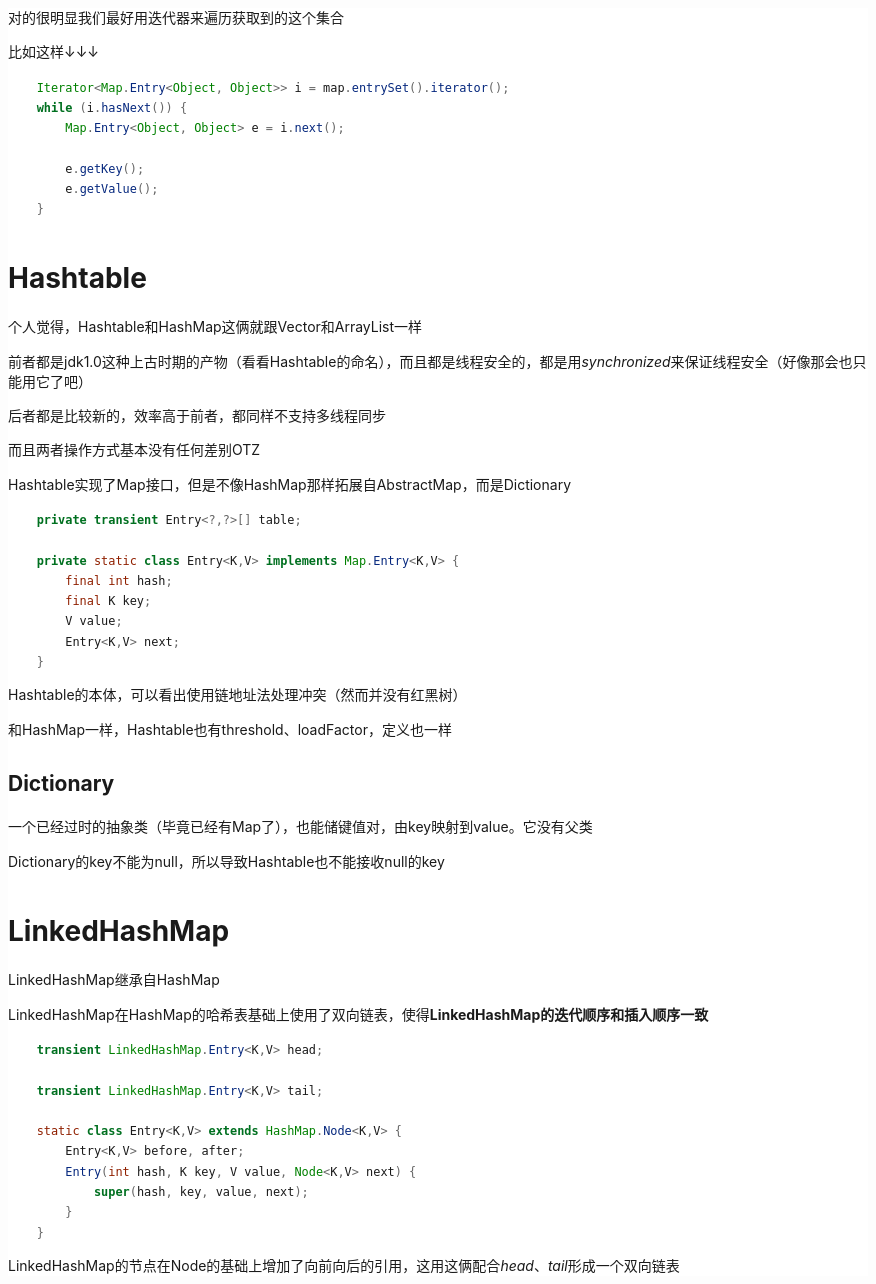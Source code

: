 对的很明显我们最好用迭代器来遍历获取到的这个集合

比如这样↓↓↓
```java
    Iterator<Map.Entry<Object, Object>> i = map.entrySet().iterator();
    while (i.hasNext()) {
        Map.Entry<Object, Object> e = i.next();

        e.getKey();
        e.getValue();
    }
```

# Hashtable

个人觉得，Hashtable和HashMap这俩就跟Vector和ArrayList一样

前者都是jdk1.0这种上古时期的产物（看看Hashtable的命名），而且都是线程安全的，都是用*synchronized*来保证线程安全（好像那会也只能用它了吧）

后者都是比较新的，效率高于前者，都同样不支持多线程同步

而且两者操作方式基本没有任何差别OTZ

Hashtable实现了Map接口，但是不像HashMap那样拓展自AbstractMap，而是Dictionary

```java
    private transient Entry<?,?>[] table;

    private static class Entry<K,V> implements Map.Entry<K,V> {
        final int hash;
        final K key;
        V value;
        Entry<K,V> next;
    }
```
Hashtable的本体，可以看出使用链地址法处理冲突（然而并没有红黑树）

和HashMap一样，Hashtable也有threshold、loadFactor，定义也一样

## Dictionary

一个已经过时的抽象类（毕竟已经有Map了），也能储键值对，由key映射到value。它没有父类

Dictionary的key不能为null，所以导致Hashtable也不能接收null的key

# LinkedHashMap

LinkedHashMap继承自HashMap

LinkedHashMap在HashMap的哈希表基础上使用了双向链表，使得**LinkedHashMap的迭代顺序和插入顺序一致**

```java
    transient LinkedHashMap.Entry<K,V> head;

    transient LinkedHashMap.Entry<K,V> tail;

    static class Entry<K,V> extends HashMap.Node<K,V> {
        Entry<K,V> before, after;
        Entry(int hash, K key, V value, Node<K,V> next) {
            super(hash, key, value, next);
        }
    }

```
LinkedHashMap的节点在Node的基础上增加了向前向后的引用，这用这俩配合*head*、*tail*形成一个双向链表
